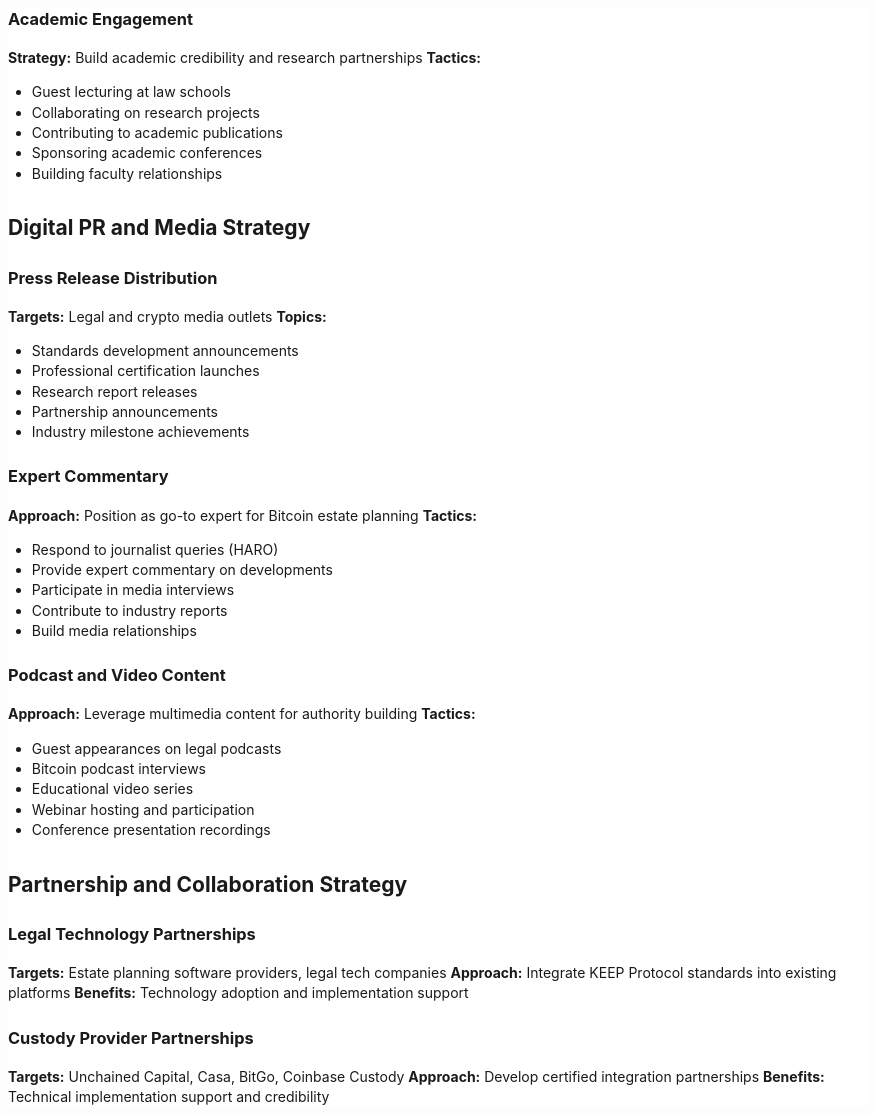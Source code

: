 ### Academic Engagement
**Strategy:** Build academic credibility and research partnerships
**Tactics:**
- Guest lecturing at law schools
- Collaborating on research projects
- Contributing to academic publications
- Sponsoring academic conferences
- Building faculty relationships

## Digital PR and Media Strategy

### Press Release Distribution
**Targets:** Legal and crypto media outlets
**Topics:**
- Standards development announcements
- Professional certification launches
- Research report releases
- Partnership announcements
- Industry milestone achievements

### Expert Commentary
**Approach:** Position as go-to expert for Bitcoin estate planning
**Tactics:**
- Respond to journalist queries (HARO)
- Provide expert commentary on developments
- Participate in media interviews
- Contribute to industry reports
- Build media relationships

### Podcast and Video Content
**Approach:** Leverage multimedia content for authority building
**Tactics:**
- Guest appearances on legal podcasts
- Bitcoin podcast interviews
- Educational video series
- Webinar hosting and participation
- Conference presentation recordings

## Partnership and Collaboration Strategy

### Legal Technology Partnerships
**Targets:** Estate planning software providers, legal tech companies
**Approach:** Integrate KEEP Protocol standards into existing platforms
**Benefits:** Technology adoption and implementation support

### Custody Provider Partnerships
**Targets:** Unchained Capital, Casa, BitGo, Coinbase Custody
**Approach:** Develop certified integration partnerships
**Benefits:** Technical implementation support and credibility

